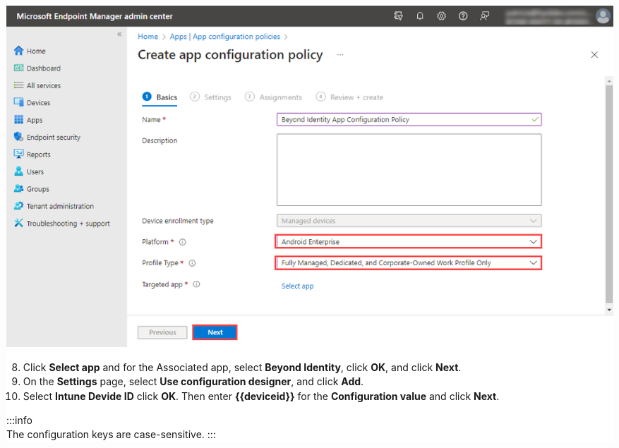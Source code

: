   ![android-4.png](./images/intune/android-4.png)

8. Click **Select app** and for the Associated app, select **Beyond Identity**, click **OK**, and click **Next**.
9. On the **Settings** page, select **Use configuration designer**, and click **Add**.
10. Select **Intune Devide ID** click **OK**. Then enter **{{deviceid}}** for the **Configuration value** and click **Next**.  

  :::info    
  The conﬁguration keys are case-sensitive.
  :::
